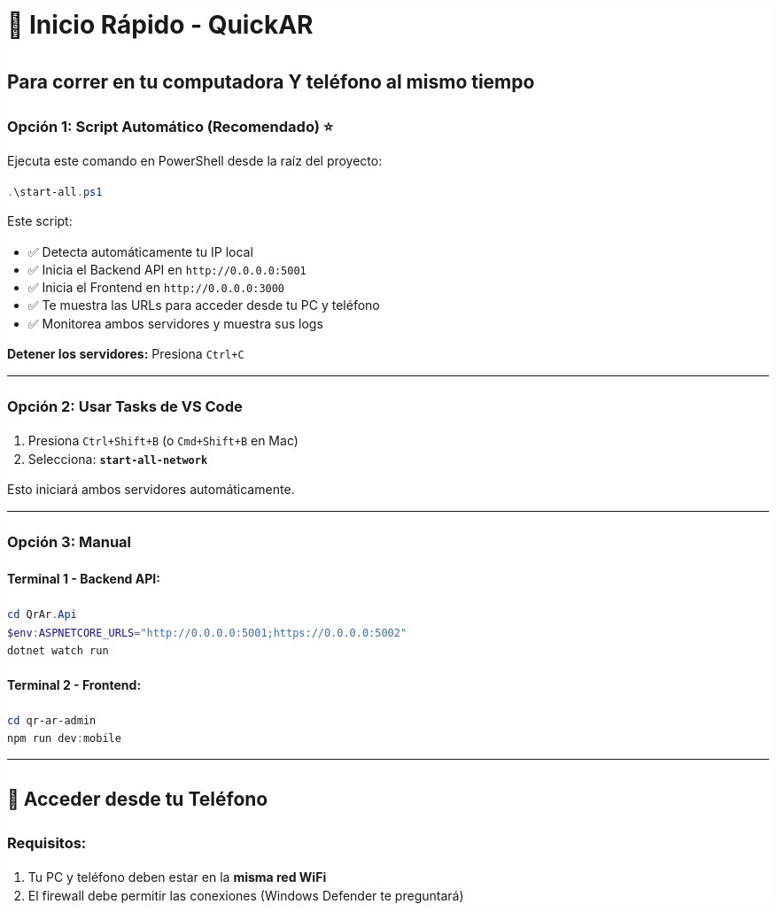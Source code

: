 # 🚀 Inicio Rápido - QuickAR

## Para correr en tu computadora Y teléfono al mismo tiempo

### Opción 1: Script Automático (Recomendado) ⭐

Ejecuta este comando en PowerShell desde la raíz del proyecto:

```powershell
.\start-all.ps1
```

Este script:
- ✅ Detecta automáticamente tu IP local
- ✅ Inicia el Backend API en `http://0.0.0.0:5001`
- ✅ Inicia el Frontend en `http://0.0.0.0:3000`
- ✅ Te muestra las URLs para acceder desde tu PC y teléfono
- ✅ Monitorea ambos servidores y muestra sus logs

**Detener los servidores:** Presiona `Ctrl+C`

---

### Opción 2: Usar Tasks de VS Code

1. Presiona `Ctrl+Shift+B` (o `Cmd+Shift+B` en Mac)
2. Selecciona: **`start-all-network`**

Esto iniciará ambos servidores automáticamente.

---

### Opción 3: Manual

#### Terminal 1 - Backend API:
```powershell
cd QrAr.Api
$env:ASPNETCORE_URLS="http://0.0.0.0:5001;https://0.0.0.0:5002"
dotnet watch run
```

#### Terminal 2 - Frontend:
```powershell
cd qr-ar-admin
npm run dev:mobile
```

---

## 📱 Acceder desde tu Teléfono

### Requisitos:
1. Tu PC y teléfono deben estar en la **misma red WiFi**
2. El firewall debe permitir las conexiones (Windows Defender te preguntará)
